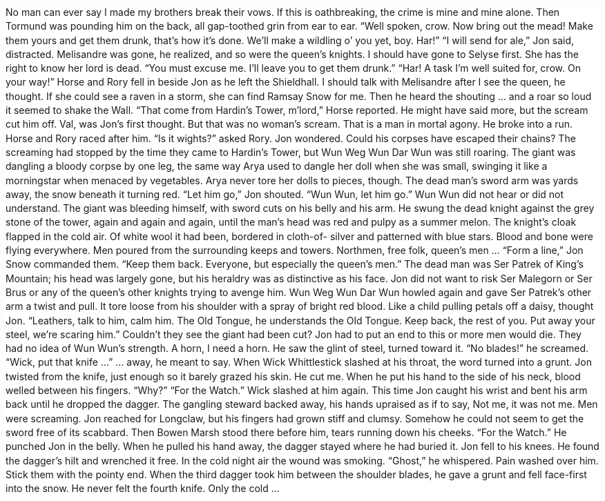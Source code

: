 No man can ever say I made my brothers break their vows. If this is oathbreaking, the crime is mine and mine alone. Then Tormund was pounding him on the back, all gap-toothed grin from ear to ear. “Well spoken, crow. Now bring out the mead! Make them yours and get them drunk, that’s how it’s done. We’ll make a wildling o’ you yet, boy. Har!”
“I will send for ale,” Jon said, distracted. Melisandre was gone, he realized, and so were the queen’s knights. I should have gone to Selyse first.
She has the right to know her lord is dead. “You must excuse me. I’ll leave you to get them drunk.”
“Har! A task I’m well suited for, crow. On your way!”
Horse and Rory fell in beside Jon as he left the Shieldhall. I should talk with Melisandre after I see the queen, he thought. If she could see a raven in a storm, she can find Ramsay Snow for me. Then he heard the shouting … and a roar so loud it seemed to shake the Wall. “That come from Hardin’s Tower, m’lord,” Horse reported. He might have said more, but the scream cut him off.
Val, was Jon’s first thought. But that was no woman’s scream. That is a man in mortal agony. He broke into a run. Horse and Rory raced after him. “Is it wights?” asked Rory. Jon wondered. Could his corpses have escaped their chains? The screaming had stopped by the time they came to Hardin’s Tower, but Wun Weg Wun Dar Wun was still roaring. The giant was dangling a bloody corpse by one leg, the same way Arya used to dangle her doll when she was small, swinging it like a morningstar when menaced by vegetables. Arya never tore her dolls to pieces, though. The dead man’s sword arm was yards away, the snow beneath it turning red.
“Let him go,” Jon shouted. “Wun Wun, let him go.”
Wun Wun did not hear or did not understand. The giant was bleeding himself, with sword cuts on his belly and his arm. He swung the dead knight against the grey stone of the tower, again and again and again, until the man’s head was red and pulpy as a summer melon. The knight’s cloak flapped in the cold air. Of white wool it had been, bordered in cloth-of- silver and patterned with blue stars. Blood and bone were flying everywhere.
Men poured from the surrounding keeps and towers. Northmen, free folk, queen’s men … “Form a line,” Jon Snow commanded them. “Keep them back. Everyone, but especially the queen’s men.” The dead man was Ser Patrek of King’s Mountain; his head was largely gone, but his heraldry was as distinctive as his face. Jon did not want to risk Ser Malegorn or Ser Brus or any of the queen’s other knights trying to avenge him.
Wun Weg Wun Dar Wun howled again and gave Ser Patrek’s other arm a twist and pull. It tore loose from his shoulder with a spray of bright red blood. Like a child pulling petals off a daisy, thought Jon. “Leathers, talk to him, calm him. The Old Tongue, he understands the Old Tongue. Keep back, the rest of you. Put away your steel, we’re scaring him.” Couldn’t they see the giant had been cut? Jon had to put an end to this or more men would die. They had no idea of Wun Wun’s strength. A horn, I need a horn.
He saw the glint of steel, turned toward it. “No blades!” he screamed.
“Wick, put that knife ...”
... away, he meant to say. When Wick Whittlestick slashed at his throat, the word turned into a grunt. Jon twisted from the knife, just enough so it barely grazed his skin. He cut me. When he put his hand to the side of his neck, blood welled between his fingers. “Why?”
“For the Watch.” Wick slashed at him again. This time Jon caught his wrist and bent his arm back until he dropped the dagger. The gangling steward backed away, his hands upraised as if to say, Not me, it was not me. Men were screaming. Jon reached for Longclaw, but his fingers had grown stiff and clumsy. Somehow he could not seem to get the sword free of its scabbard.
Then Bowen Marsh stood there before him, tears running down his cheeks.
“For the Watch.” He punched Jon in the belly. When he pulled his hand away, the dagger stayed where he had buried it.
Jon fell to his knees. He found the dagger’s hilt and wrenched it free. In the cold night air the wound was smoking. “Ghost,” he whispered. Pain washed over him. Stick them with the pointy end. When the third dagger took him between the shoulder blades, he gave a grunt and fell face-first into the snow. He never felt the fourth knife. Only the cold ...
